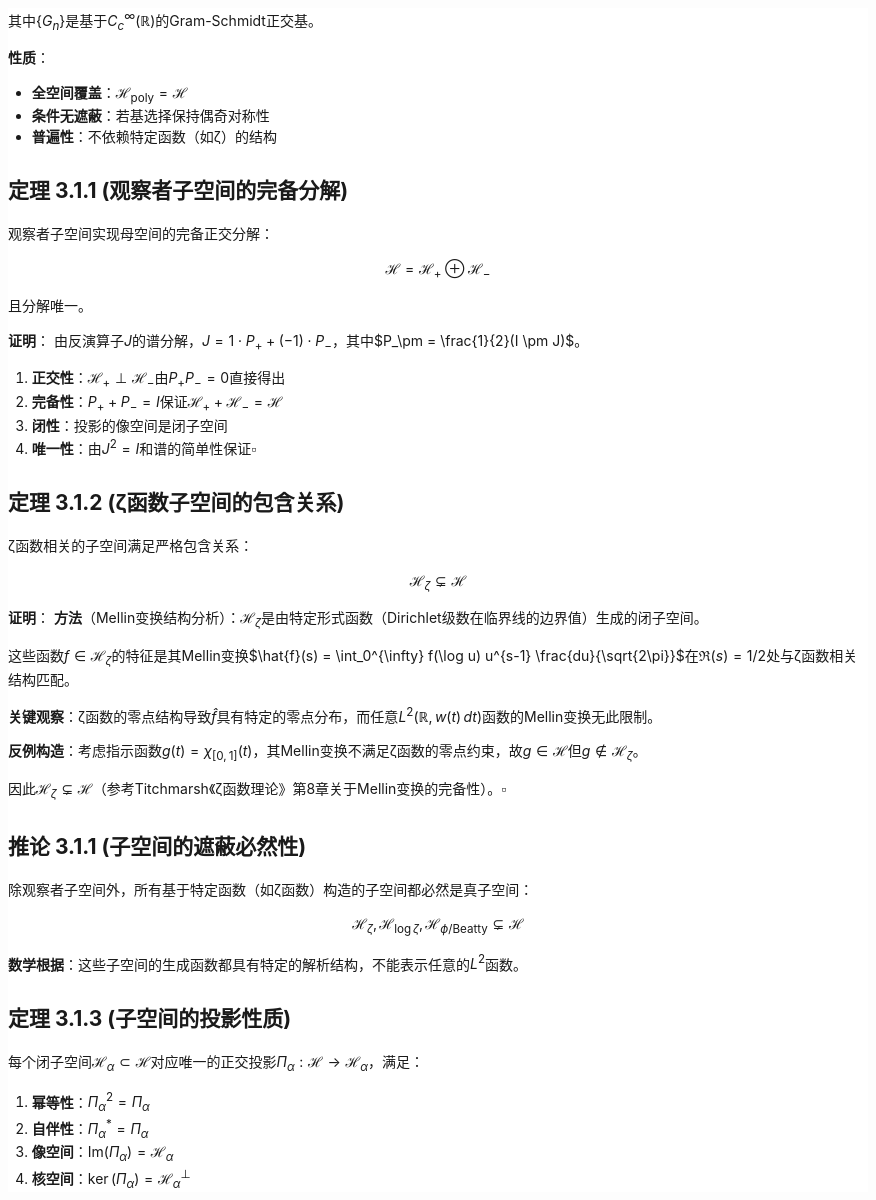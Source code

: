 其中$\{G_n\}$是基于$C_c^\infty(\mathbb{R})$的Gram-Schmidt正交基。

**性质**：
- **全空间覆盖**：$\mathcal{H}_{\text{poly}} = \mathcal{H}$
- **条件无遮蔽**：若基选择保持偶奇对称性
- **普遍性**：不依赖特定函数（如ζ）的结构

## 定理 3.1.1 (观察者子空间的完备分解)

观察者子空间实现母空间的完备正交分解：

$$\mathcal{H} = \mathcal{H}_+ \oplus \mathcal{H}_-$$

且分解唯一。

**证明**：
由反演算子$J$的谱分解，$J = 1 \cdot P_+ + (-1) \cdot P_-$，其中$P_\pm = \frac{1}{2}(I \pm J)$。

1. **正交性**：$\mathcal{H}_+ \perp \mathcal{H}_-$由$P_+P_- = 0$直接得出
2. **完备性**：$P_+ + P_- = I$保证$\mathcal{H}_+ + \mathcal{H}_- = \mathcal{H}$
3. **闭性**：投影的像空间是闭子空间
4. **唯一性**：由$J^2 = I$和谱的简单性保证$\square$

## 定理 3.1.2 (ζ函数子空间的包含关系)

ζ函数相关的子空间满足严格包含关系：

$$\mathcal{H}_\zeta \subsetneq \mathcal{H}$$

**证明**：
**方法**（Mellin变换结构分析）：$\mathcal{H}_\zeta$是由特定形式函数（Dirichlet级数在临界线的边界值）生成的闭子空间。

这些函数$f \in \mathcal{H}_\zeta$的特征是其Mellin变换$\hat{f}(s) = \int_0^{\infty} f(\log u) u^{s-1} \frac{du}{\sqrt{2\pi}}$在$\Re(s) = 1/2$处与ζ函数相关结构匹配。

**关键观察**：ζ函数的零点结构导致$\hat{f}$具有特定的零点分布，而任意$L^2(\mathbb{R}, w(t)\,dt)$函数的Mellin变换无此限制。

**反例构造**：考虑指示函数$g(t) = \chi_{[0,1]}(t)$，其Mellin变换不满足ζ函数的零点约束，故$g \in \mathcal{H}$但$g \notin \mathcal{H}_\zeta$。

因此$\mathcal{H}_\zeta \subsetneq \mathcal{H}$（参考Titchmarsh《ζ函数理论》第8章关于Mellin变换的完备性）。$\square$

## 推论 3.1.1 (子空间的遮蔽必然性)

除观察者子空间外，所有基于特定函数（如ζ函数）构造的子空间都必然是真子空间：

$$\mathcal{H}_\zeta, \mathcal{H}_{\log\zeta}, \mathcal{H}_{\phi/\text{Beatty}} \subsetneq \mathcal{H}$$

**数学根据**：这些子空间的生成函数都具有特定的解析结构，不能表示任意的$L^2$函数。

## 定理 3.1.3 (子空间的投影性质)

每个闭子空间$\mathcal{H}_\alpha \subset \mathcal{H}$对应唯一的正交投影$\Pi_\alpha: \mathcal{H} \to \mathcal{H}_\alpha$，满足：

1. **幂等性**：$\Pi_\alpha^2 = \Pi_\alpha$
2. **自伴性**：$\Pi_\alpha^* = \Pi_\alpha$  
3. **像空间**：$\text{Im}(\Pi_\alpha) = \mathcal{H}_\alpha$
4. **核空间**：$\ker(\Pi_\alpha) = \mathcal{H}_\alpha^\perp$
